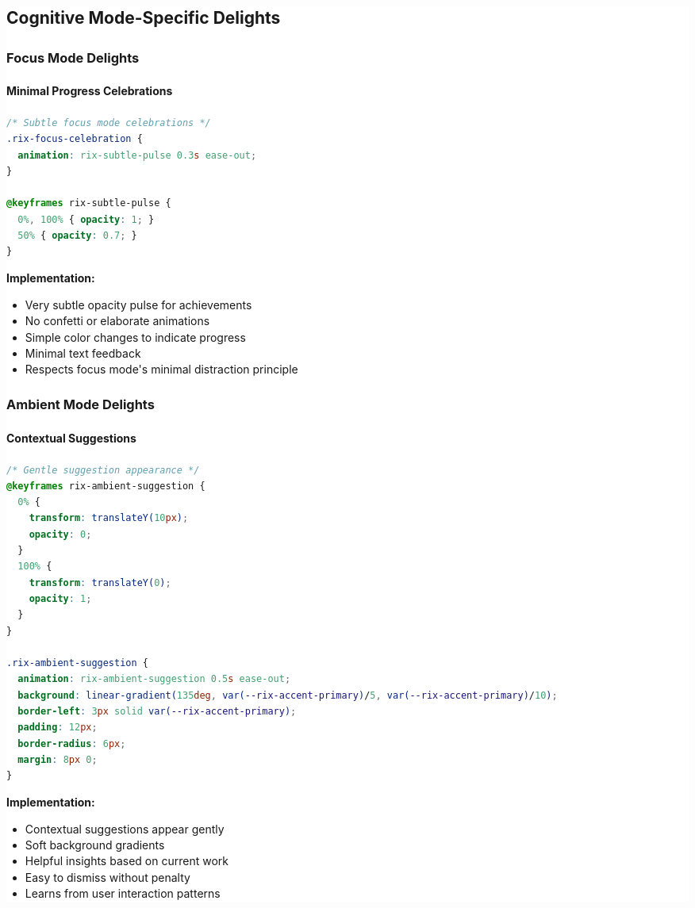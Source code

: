 ## Cognitive Mode-Specific Delights

### Focus Mode Delights

#### Minimal Progress Celebrations
```css
/* Subtle focus mode celebrations */
.rix-focus-celebration {
  animation: rix-subtle-pulse 0.3s ease-out;
}

@keyframes rix-subtle-pulse {
  0%, 100% { opacity: 1; }
  50% { opacity: 0.7; }
}
```

**Implementation:**
- Very subtle opacity pulse for achievements
- No confetti or elaborate animations
- Simple color changes to indicate progress
- Minimal text feedback
- Respects focus mode's minimal distraction principle

### Ambient Mode Delights

#### Contextual Suggestions
```css
/* Gentle suggestion appearance */
@keyframes rix-ambient-suggestion {
  0% {
    transform: translateY(10px);
    opacity: 0;
  }
  100% {
    transform: translateY(0);
    opacity: 1;
  }
}

.rix-ambient-suggestion {
  animation: rix-ambient-suggestion 0.5s ease-out;
  background: linear-gradient(135deg, var(--rix-accent-primary)/5, var(--rix-accent-primary)/10);
  border-left: 3px solid var(--rix-accent-primary);
  padding: 12px;
  border-radius: 6px;
  margin: 8px 0;
}
```

**Implementation:**
- Contextual suggestions appear gently
- Soft background gradients
- Helpful insights based on current work
- Easy to dismiss without penalty
- Learns from user interaction patterns
